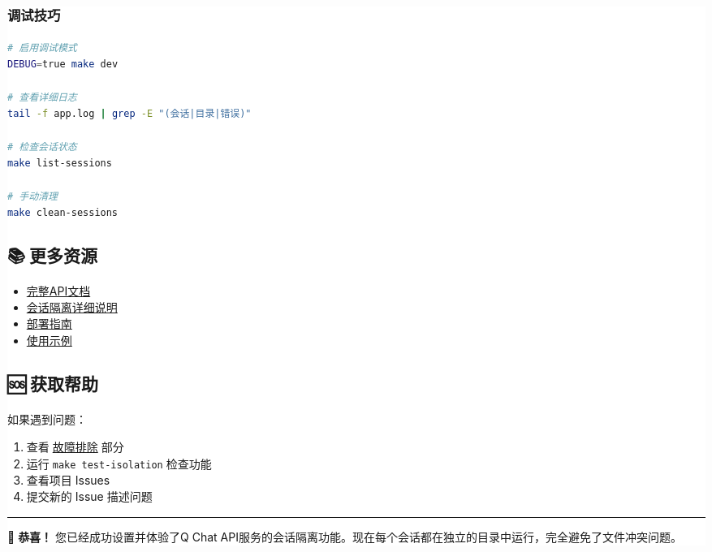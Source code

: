 ### 调试技巧

```bash
# 启用调试模式
DEBUG=true make dev

# 查看详细日志
tail -f app.log | grep -E "(会话|目录|错误)"

# 检查会话状态
make list-sessions

# 手动清理
make clean-sessions
```

## 📚 更多资源

- [完整API文档](docs/API.md)
- [会话隔离详细说明](docs/SESSION_ISOLATION.md)
- [部署指南](docs/DEPLOYMENT.md)
- [使用示例](examples/README.md)

## 🆘 获取帮助

如果遇到问题：

1. 查看 [故障排除](#-故障排除) 部分
2. 运行 `make test-isolation` 检查功能
3. 查看项目 Issues
4. 提交新的 Issue 描述问题

---

🎉 **恭喜！** 您已经成功设置并体验了Q Chat API服务的会话隔离功能。现在每个会话都在独立的目录中运行，完全避免了文件冲突问题。